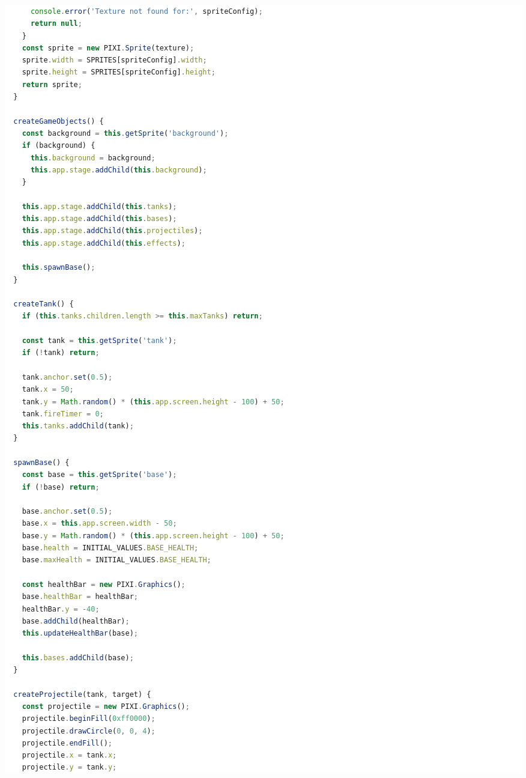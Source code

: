 ```js src/game/gameLogic.js
      console.error('Texture not found for:', spriteConfig);
      return null;
    }
    const sprite = new PIXI.Sprite(texture);
    sprite.width = SPRITES[spriteConfig].width;
    sprite.height = SPRITES[spriteConfig].height;
    return sprite;
  }

  createGameObjects() {
    const background = this.getSprite('background');
    if (background) {
      this.background = background;
      this.app.stage.addChild(this.background);
    }

    this.app.stage.addChild(this.tanks);
    this.app.stage.addChild(this.bases);
    this.app.stage.addChild(this.projectiles);
    this.app.stage.addChild(this.effects);

    this.spawnBase();
  }

  createTank() {
    if (this.tanks.children.length >= this.maxTanks) return;
    
    const tank = this.getSprite('tank');
    if (!tank) return;
    
    tank.anchor.set(0.5);
    tank.x = 50;
    tank.y = Math.random() * (this.app.screen.height - 100) + 50;
    tank.fireTimer = 0;
    this.tanks.addChild(tank);
  }

  spawnBase() {
    const base = this.getSprite('base');
    if (!base) return;
    
    base.anchor.set(0.5);
    base.x = this.app.screen.width - 50;
    base.y = Math.random() * (this.app.screen.height - 100) + 50;
    base.health = INITIAL_VALUES.BASE_HEALTH;
    base.maxHealth = INITIAL_VALUES.BASE_HEALTH;

    const healthBar = new PIXI.Graphics();
    base.healthBar = healthBar;
    healthBar.y = -40;
    base.addChild(healthBar);
    this.updateHealthBar(base);

    this.bases.addChild(base);
  }

  createProjectile(tank, target) {
    const projectile = new PIXI.Graphics();
    projectile.beginFill(0xff0000);
    projectile.drawCircle(0, 0, 4);
    projectile.endFill();
    projectile.x = tank.x;
    projectile.y = tank.y;
```